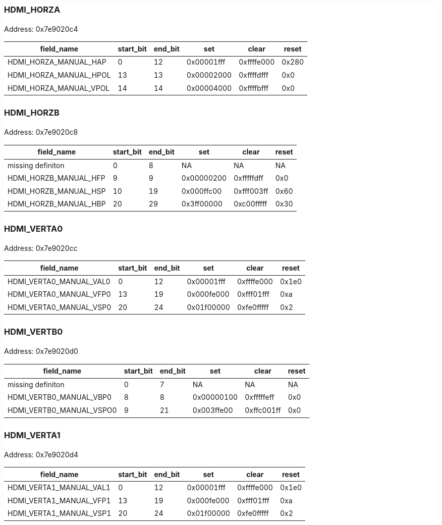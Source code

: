 ### HDMI_HORZA
 Address: 0x7e9020c4

| field_name | start_bit | end_bit | set | clear | reset |
| --- | --- | --- | --- | --- | --- |
| HDMI_HORZA_MANUAL_HAP | 0 | 12 | 0x00001fff | 0xffffe000 | 0x280 |
| HDMI_HORZA_MANUAL_HPOL | 13 | 13 | 0x00002000 | 0xffffdfff | 0x0 |
| HDMI_HORZA_MANUAL_VPOL | 14 | 14 | 0x00004000 | 0xffffbfff | 0x0 |

### HDMI_HORZB
 Address: 0x7e9020c8

| field_name | start_bit | end_bit | set | clear | reset |
| --- | --- | --- | --- | --- | --- |
| missing definiton | 0 | 8 | NA | NA | NA |
| HDMI_HORZB_MANUAL_HFP | 9 | 9 | 0x00000200 | 0xfffffdff | 0x0 |
| HDMI_HORZB_MANUAL_HSP | 10 | 19 | 0x000ffc00 | 0xfff003ff | 0x60 |
| HDMI_HORZB_MANUAL_HBP | 20 | 29 | 0x3ff00000 | 0xc00fffff | 0x30 |

### HDMI_VERTA0
 Address: 0x7e9020cc

| field_name | start_bit | end_bit | set | clear | reset |
| --- | --- | --- | --- | --- | --- |
| HDMI_VERTA0_MANUAL_VAL0 | 0 | 12 | 0x00001fff | 0xffffe000 | 0x1e0 |
| HDMI_VERTA0_MANUAL_VFP0 | 13 | 19 | 0x000fe000 | 0xfff01fff | 0xa |
| HDMI_VERTA0_MANUAL_VSP0 | 20 | 24 | 0x01f00000 | 0xfe0fffff | 0x2 |

### HDMI_VERTB0
 Address: 0x7e9020d0

| field_name | start_bit | end_bit | set | clear | reset |
| --- | --- | --- | --- | --- | --- |
| missing definiton | 0 | 7 | NA | NA | NA |
| HDMI_VERTB0_MANUAL_VBP0 | 8 | 8 | 0x00000100 | 0xfffffeff | 0x0 |
| HDMI_VERTB0_MANUAL_VSPO0 | 9 | 21 | 0x003ffe00 | 0xffc001ff | 0x0 |

### HDMI_VERTA1
 Address: 0x7e9020d4

| field_name | start_bit | end_bit | set | clear | reset |
| --- | --- | --- | --- | --- | --- |
| HDMI_VERTA1_MANUAL_VAL1 | 0 | 12 | 0x00001fff | 0xffffe000 | 0x1e0 |
| HDMI_VERTA1_MANUAL_VFP1 | 13 | 19 | 0x000fe000 | 0xfff01fff | 0xa |
| HDMI_VERTA1_MANUAL_VSP1 | 20 | 24 | 0x01f00000 | 0xfe0fffff | 0x2 |
